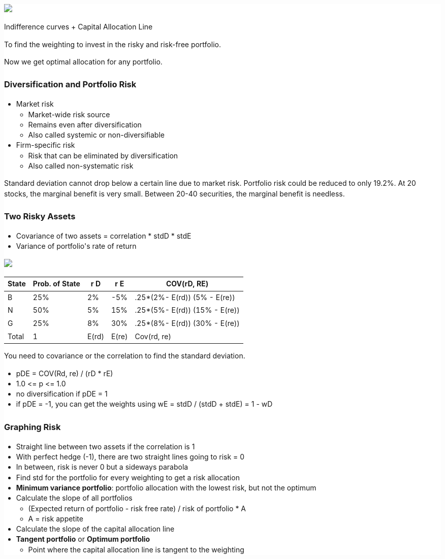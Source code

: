 <img class="equation-tall" src="https://latex.codecogs.com/svg.image?y*=\frac{E(rp) - rf}{A\sigma^2}">

Indifference curves + Capital Allocation Line

To find the weighting to invest in the risky and risk-free portfolio.

Now we get optimal allocation for any portfolio.

### Diversification and Portfolio Risk

- Market risk
  - Market-wide risk source
  - Remains even after diversification
  - Also called systemic or non-diversifiable
- Firm-specific risk
  - Risk that can be eliminated by diversification
  - Also called non-systematic risk

Standard deviation cannot drop below a certain line due to market risk. Portfolio risk could be reduced to only 19.2%.
At 20 stocks, the marginal benefit is very small. Between 20-40 securities, the marginal benefit is needless.

### Two Risky Assets

- Covariance of two assets = correlation \* stdD \* stdE
- Variance of portfolio's rate of return

<img class="equation-tall" src="https://latex.codecogs.com/svg.image?\sigma^2_{P}=w_E^2stdD^2+w_B^2stdE^+2">

| State | Prob. of State | r D | r E | COV(rD, RE) |
| ------- | ----------------- | --------------- | ---------- | ------------ |
| B | 25%  | 2% | -5% | .25\*(2%- E(rd)) (5% - E(re)) |
| N | 50%  | 5% |  15% |.25\*(5%- E(rd)) (15% - E(re))  |
| G | 25%  | 8% | 30%  |.25\*(8%- E(rd)) (30% - E(re))  |
| Total | 1 | E(rd) | E(re) | Cov(rd, re)

You need to covariance or the correlation to find the standard deviation.

- pDE = COV(Rd, re) / (rD \* rE)
- 1.0 <= p <= 1.0
- no diversification if pDE = 1
- if pDE = -1, you can get the weights using wE = stdD / (stdD + stdE) = 1 - wD

### Graphing Risk

- Straight line between two assets if the correlation is 1
- With perfect hedge (-1), there are two straight lines going to risk = 0
- In between, risk is never 0 but a sideways parabola
- Find std for the portfolio for every weighting to get a risk allocation
- **Minimum variance portfolio**: portfolio allocation with the lowest risk, but not the optimum
- Calculate the slope of all portfolios
  - (Expected return of portfolio - risk free rate) / risk of portfolio \* A
  - A = risk appetite
- Calculate the slope of the capital allocation line
- **Tangent portfolio** or **Optimum portfolio**
  - Point where the capital allocation line is tangent to the weighting
